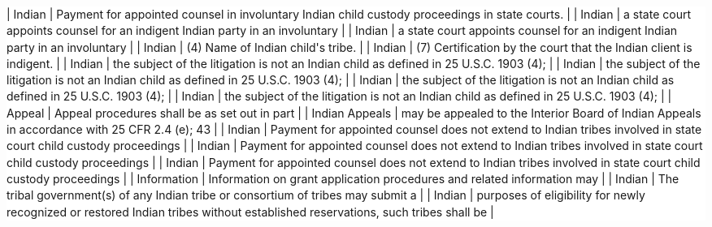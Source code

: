 | Indian                                                                                                  | Payment for appointed counsel in involuntary  Indian  child custody proceedings in state courts.                                                                                                                                          |
| Indian                                                                                                  | a state court appoints counsel for an indigent Indian  party in an involuntary                                                                                                                                                            |
| Indian                                                                                                  | a state court appoints counsel for an indigent Indian  party in an involuntary                                                                                                                                                            |
| Indian                                                                                                  | (4) Name of  Indian  child's tribe.                                                                                                                                                                                                       |
| Indian                                                                                                  | (7) Certification by the court that the  Indian  client is indigent.                                                                                                                                                                      |
| Indian                                                                                                  | the subject of the litigation is not an Indian child as defined in 25 U.S.C. 1903 (4);                                                                                                                                                    |
| Indian                                                                                                  | the subject of the litigation is not an Indian child as defined in 25 U.S.C. 1903 (4);                                                                                                                                                    |
| Indian                                                                                                  | the subject of the litigation is not an Indian child as defined in 25 U.S.C. 1903 (4);                                                                                                                                                    |
| Indian                                                                                                  | the subject of the litigation is not an Indian child as defined in 25 U.S.C. 1903 (4);                                                                                                                                                    |
| Appeal                                                                                                  | Appeal procedures shall be as set out in part                                                                                                                                                                                             |
| Indian Appeals                                                                                          | may be appealed to the Interior Board of Indian Appeals in accordance with 25 CFR 2.4 (e); 43                                                                                                                                             |
| Indian                                                                                                  | Payment for appointed counsel does not extend to Indian tribes involved in state court child custody proceedings                                                                                                                          |
| Indian                                                                                                  | Payment for appointed counsel does not extend to Indian tribes involved in state court child custody proceedings                                                                                                                          |
| Indian                                                                                                  | Payment for appointed counsel does not extend to Indian tribes involved in state court child custody proceedings                                                                                                                          |
| Information                                                                                             | Information on grant application procedures and related information may                                                                                                                                                                   |
| Indian                                                                                                  | The tribal government(s) of any  Indian tribe or consortium of tribes may submit a                                                                                                                                                        |
| Indian                                                                                                  | purposes of eligibility for newly recognized or restored Indian tribes without established reservations, such tribes shall be                                                                                                             |